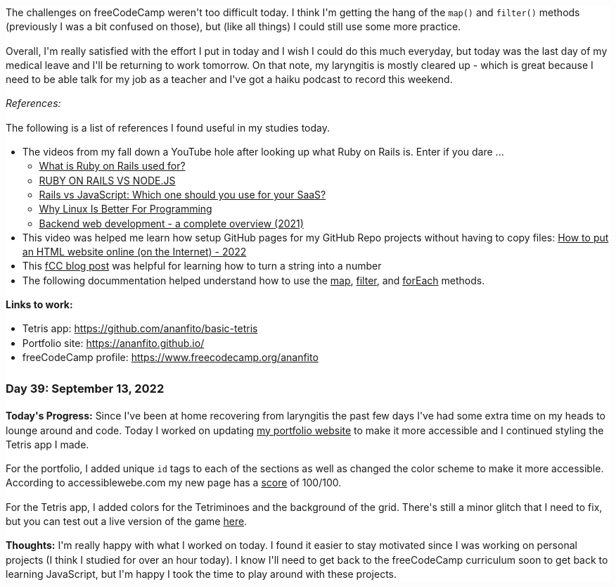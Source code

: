 The challenges on freeCodeCamp weren't too difficult today. I think I'm getting the hang of the `map()` and `filter()` methods (previously I was a bit confused on those), but (like all things) I could still use some more practice.

Overall, I'm really satisfied with the effort I put in today and I wish I could do this much everyday, but today was the last day of my medical leave and I'll be returning to work tomorrow. On that note, my laryngitis is mostly cleared up - which is great because I need to be able talk for my job as a teacher and I've got a haiku podcast to record this weekend.

*References:*

The following is a list of references I found useful in my studies today.
- The videos from my fall down a YouTube hole after looking up what Ruby on Rails is. Enter if you dare ...
  - [What is Ruby on Rails used for?](https://youtu.be/-3LUZrT-ISY)
  - [RUBY ON RAILS VS NODE.JS](https://youtu.be/lQmjdHybnHM)
  - [Rails vs JavaScript: Which one should you use for your SaaS?](https://youtu.be/A1ICndiLCGY)
  - [Why Linux Is Better For Programming](https://youtu.be/otDOHt_Jges)
  - [Backend web development - a complete overview (2021)](https://youtu.be/XBu54nfzxAQ)
- This video was helped me learn how setup GitHub pages for my GitHub Repo projects without having to copy files: [How to put an HTML website online (on the Internet) - 2022](https://youtu.be/p1QU3kLFPdg)
- This [fCC blog post](https://www.freecodecamp.org/news/how-to-convert-a-string-to-a-number-in-javascript/) was helpful for learning how to turn a string into a number
- The following docummentation helped understand how to use the [map](https://developer.mozilla.org/en-US/docs/Web/JavaScript/Reference/Global_Objects/Array/map), [filter](https://developer.mozilla.org/en-US/docs/Web/JavaScript/Reference/Global_Objects/Array/filter), and [forEach](https://developer.mozilla.org/en-US/docs/Web/JavaScript/Reference/Global_Objects/Array/forEach) methods.

**Links to work:**
- Tetris app: https://github.com/ananfito/basic-tetris
- Portfolio site: https://ananfito.github.io/
- freeCodeCamp profile: https://www.freecodecamp.org/ananfito

### Day 39: September 13, 2022

**Today's Progress:** Since I've been at home recovering from laryngitis the past few days I've had some extra time on my heads to lounge around and code. Today I worked on updating [my portfolio website](https://ananfito.github.io/) to make it more accessible and I continued styling the Tetris app I made.

For the portfolio, I added unique `id` tags to each of the sections as well as changed the color scheme to make it more accessible. According to accessiblewebe.com my new page has a [score](https://accessibleweb.com/website-accessibility-checker/?page_url=https%3A%2F%2Fananfito.github.io%2F) of 100/100.

For the Tetris app, I added colors for the Tetriminoes and the background of the grid. There's still a minor glitch that I need to fix, but you can test out a live version of the game [here](https://ananfito.github.io/tetris).

**Thoughts:** I'm really happy with what I worked on today. I found it easier to stay motivated since I was working on personal projects (I think I studied for over an hour today). I know I'll need to get back to the freeCodeCamp curriculum soon to get back to learning JavaScript, but I'm happy I took the time to play around with these projects.
